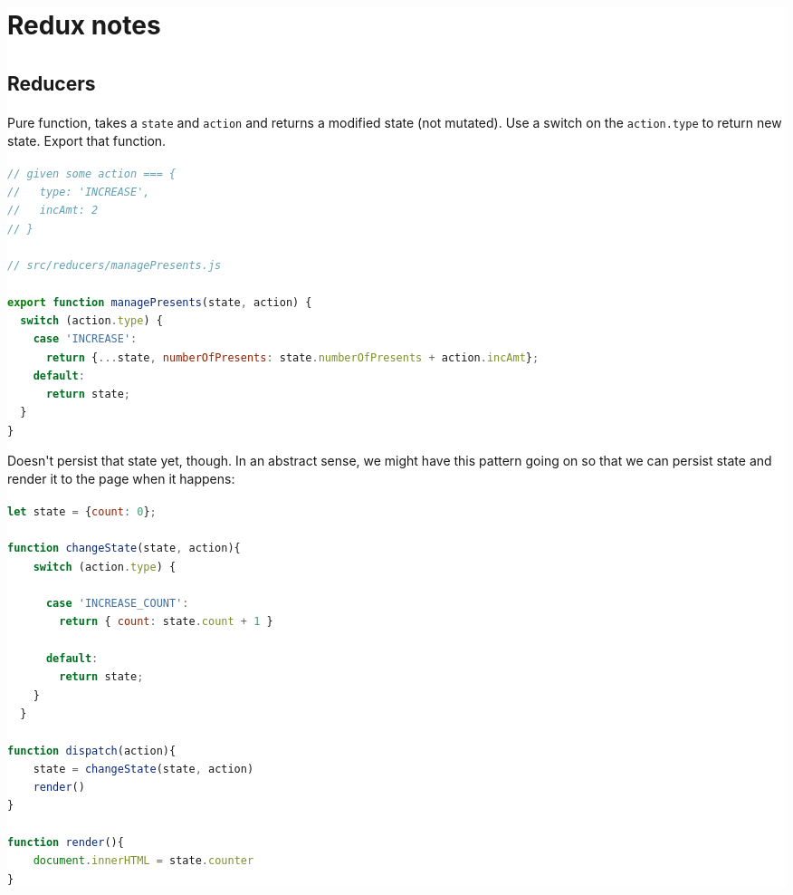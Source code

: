 # Redux notes

## Reducers

Pure function, takes a `state` and `action` and returns a modified state (not mutated). Use a switch on the `action.type` to return new state. Export that function.

```js
// given some action === {
//   type: 'INCREASE',
//   incAmt: 2
// }

// src/reducers/managePresents.js

export function managePresents(state, action) {
  switch (action.type) {
    case 'INCREASE':
      return {...state, numberOfPresents: state.numberOfPresents + action.incAmt};
    default:
      return state;
  }
}
```

Doesn't persist that state yet, though. In an abstract sense, we might have this pattern going on so that we can persist state and render it to the page when it happens:

```js
let state = {count: 0};
 
function changeState(state, action){
    switch (action.type) {
 
      case 'INCREASE_COUNT':
        return { count: state.count + 1 }
 
      default:
        return state;
    }
  }
 
function dispatch(action){
    state = changeState(state, action)
    render()
}
 
function render(){
    document.innerHTML = state.counter
}
```

